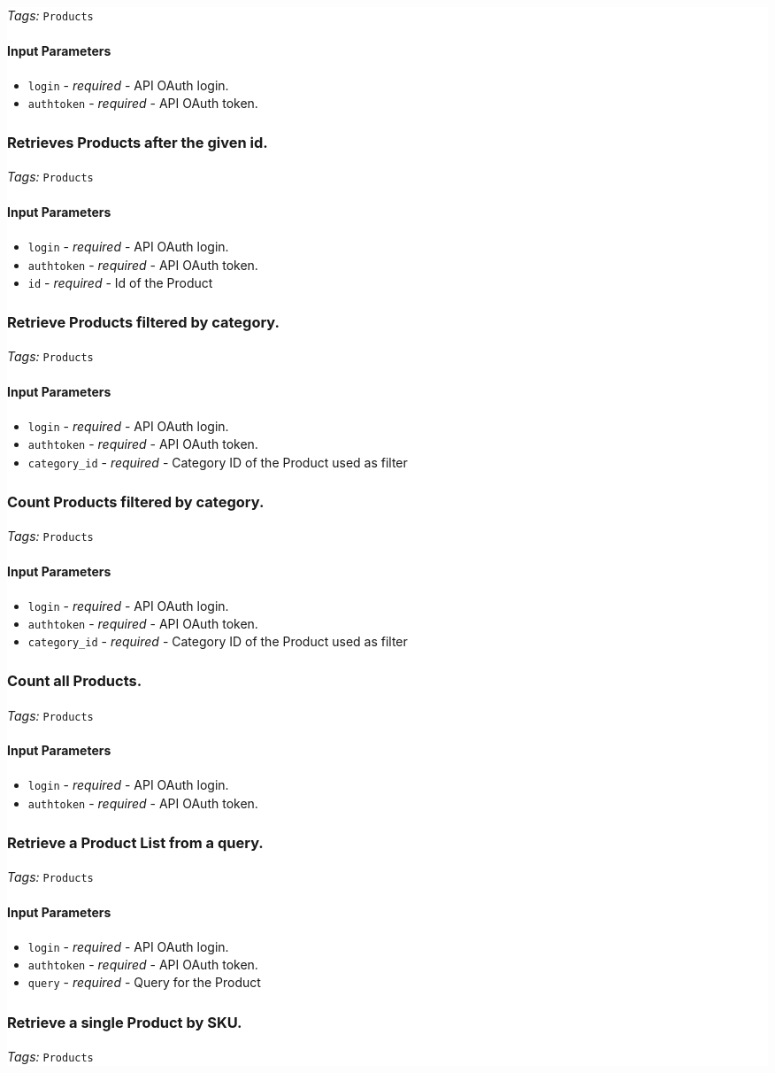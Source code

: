 *Tags:* `Products`

#### Input Parameters
* `login` - _required_ - API OAuth login.
* `authtoken` - _required_ - API OAuth token.

### Retrieves Products after the given id.

*Tags:* `Products`

#### Input Parameters
* `login` - _required_ - API OAuth login.
* `authtoken` - _required_ - API OAuth token.
* `id` - _required_ - Id of the Product

### Retrieve Products filtered by category.

*Tags:* `Products`

#### Input Parameters
* `login` - _required_ - API OAuth login.
* `authtoken` - _required_ - API OAuth token.
* `category_id` - _required_ - Category ID of the Product used as filter

### Count Products filtered by category.

*Tags:* `Products`

#### Input Parameters
* `login` - _required_ - API OAuth login.
* `authtoken` - _required_ - API OAuth token.
* `category_id` - _required_ - Category ID of the Product used as filter

### Count all Products.

*Tags:* `Products`

#### Input Parameters
* `login` - _required_ - API OAuth login.
* `authtoken` - _required_ - API OAuth token.

### Retrieve a Product List from a query.

*Tags:* `Products`

#### Input Parameters
* `login` - _required_ - API OAuth login.
* `authtoken` - _required_ - API OAuth token.
* `query` - _required_ - Query for the Product

### Retrieve a single Product by SKU.

*Tags:* `Products`
